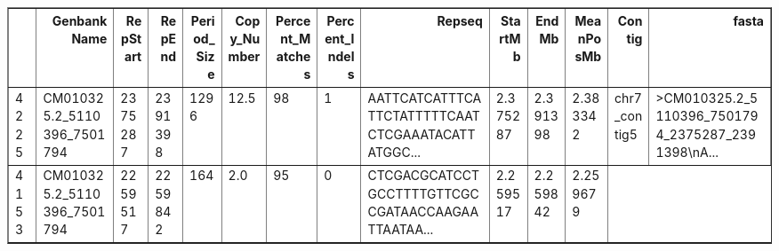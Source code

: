 


<div>
<style scoped>
    .dataframe tbody tr th:only-of-type {
        vertical-align: middle;
    }

    .dataframe tbody tr th {
        vertical-align: top;
    }

    .dataframe thead th {
        text-align: right;
    }
</style>
<table border="1" class="dataframe">
  <thead>
    <tr style="text-align: right;">
      <th></th>
      <th>GenbankName</th>
      <th>RepStart</th>
      <th>RepEnd</th>
      <th>Period_Size</th>
      <th>Copy_Number</th>
      <th>Percent_Matches</th>
      <th>Percent_Indels</th>
      <th>Repseq</th>
      <th>StartMb</th>
      <th>EndMb</th>
      <th>MeanPosMb</th>
      <th>Contig</th>
      <th>fasta</th>
    </tr>
  </thead>
  <tbody>
    <tr>
      <td>4225</td>
      <td>CM010325.2_5110396_7501794</td>
      <td>2375287</td>
      <td>2391398</td>
      <td>1296</td>
      <td>12.5</td>
      <td>98</td>
      <td>1</td>
      <td>AATTCATCATTTCATTCTATTTTTCAATCTCGAAATACATTATGGC...</td>
      <td>2.375287</td>
      <td>2.391398</td>
      <td>2.383342</td>
      <td>chr7_contig5</td>
      <td>&gt;CM010325.2_5110396_7501794_2375287_2391398\nA...</td>
    </tr>
    <tr>
      <td>4153</td>
      <td>CM010325.2_5110396_7501794</td>
      <td>2259517</td>
      <td>2259842</td>
      <td>164</td>
      <td>2.0</td>
      <td>95</td>
      <td>0</td>
      <td>CTCGACGCATCCTGCCTTTTGTTCGCCGATAACCAAGAATTAATAA...</td>
      <td>2.259517</td>
      <td>2.259842</td>
      <td>2.259679</td>